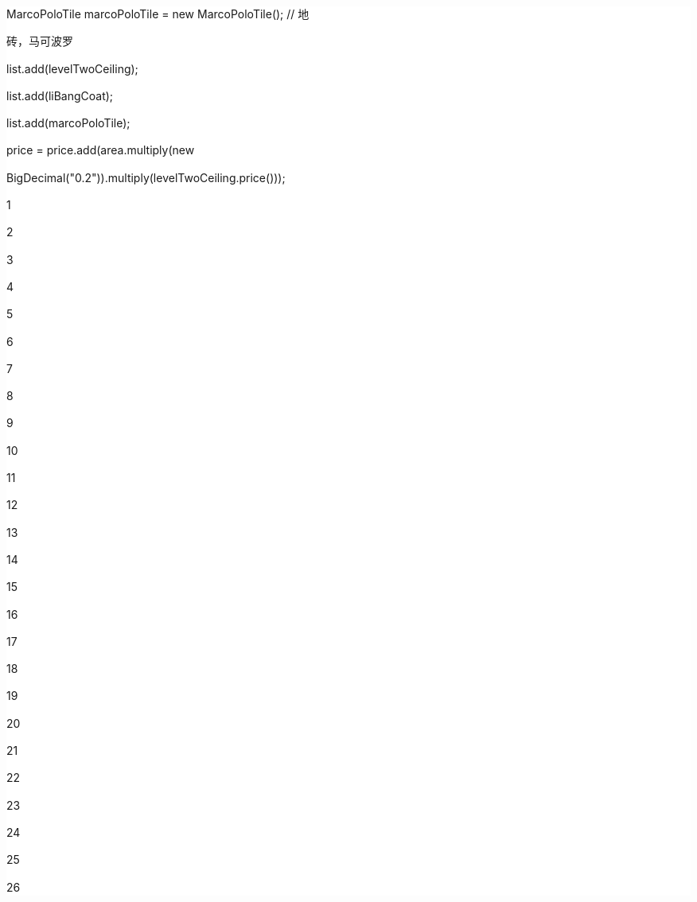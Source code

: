  MarcoPoloTile marcoPoloTile = new MarcoPoloTile(); // 地

砖，⻢可波罗

 list.add(levelTwoCeiling);

 list.add(liBangCoat);

 list.add(marcoPoloTile);

 price = price.add(area.multiply(new

BigDecimal("0.2")).multiply(levelTwoCeiling.price()));

1

2

3

4

5

6

7

8

9

10

11

12

13

14

15

16

17

18

19

20

21

22

23

24

25

26
